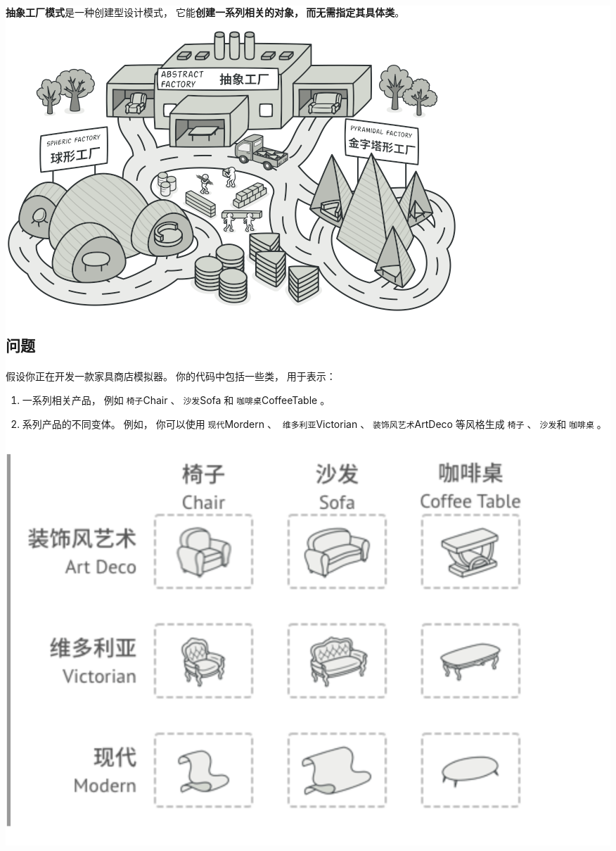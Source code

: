 
**抽象工厂模式**是一种创建型设计模式， 它能**创建一系列相关的对象， 而无需指定其具体类**。

![](abstract-factory-zh.png)

问题
--

假设你正在开发一款家具商店模拟器。 你的代码中包括一些类， 用于表示：

1.  一系列相关产品， 例如 `椅子`Chair 、 ​ `沙发`Sofa 和 `咖啡桌`Coffee­Table 。
    
2.  系列产品的不同变体。 例如， 你可以使用 `现代`Mordern 、 ​ `维多利亚`Victorian 、 ​ `装饰风艺术`Art­Deco 等风格生成 `椅子` 、 ​ `沙发`和 `咖啡桌` 。

![](2020-04-22-16-09-10.png) 
